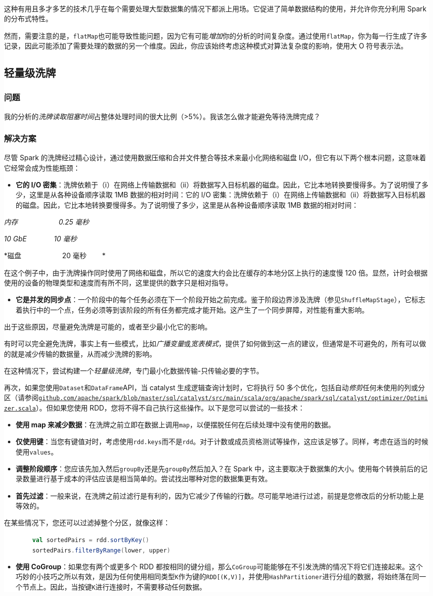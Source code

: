 这种有用且多才多艺的技术几乎在每个需要处理大型数据集的情况下都派上用场。它促进了简单数据结构的使用，并允许你充分利用 Spark 的分布式特性。

然而，需要注意的是，`flatMap`也可能导致性能问题，因为它有可能*增加*你的分析的时间复杂度。通过使用`flatMap`，你为每一行生成了许多记录，因此可能添加了需要处理的数据的另一个维度。因此，你应该始终考虑这种模式对算法复杂度的影响，使用大 O 符号表示法。

## 轻量级洗牌

### 问题

我的分析的*洗牌读取阻塞时间*占整体处理时间的很大比例（>5%）。我该怎么做才能避免等待洗牌完成？

### 解决方案

尽管 Spark 的洗牌经过精心设计，通过使用数据压缩和合并文件整合等技术来最小化网络和磁盘 I/O，但它有以下两个根本问题，这意味着它经常会成为性能瓶颈：

+   **它的 I/O 密集**：洗牌依赖于（i）在网络上传输数据和（ii）将数据写入目标机器的磁盘。因此，它比本地转换要慢得多。为了说明慢了多少，这里是从各种设备顺序读取 1MB 数据的相对时间：它的 I/O 密集：洗牌依赖于（i）在网络上传输数据和（ii）将数据写入目标机器的磁盘。因此，它比本地转换要慢得多。为了说明慢了多少，这里是从各种设备顺序读取 1MB 数据的相对时间：

*内存                     0.25 毫秒*

*10 GbE              10 毫秒*

*磁盘                     20 毫秒        *

在这个例子中，由于洗牌操作同时使用了网络和磁盘，所以它的速度大约会比在缓存的本地分区上执行的速度慢 120 倍。显然，计时会根据使用的设备的物理类型和速度而有所不同，这里提供的数字只是相对指导。

+   **它是并发的同步点**：一个阶段中的每个任务必须在下一个阶段开始之前完成。鉴于阶段边界涉及洗牌（参见`ShuffleMapStage`），它标志着执行中的一个点，任务必须等到该阶段的所有任务都完成才能开始。这产生了一个同步屏障，对性能有重大影响。

出于这些原因，尽量避免洗牌是可能的，或者至少最小化它的影响。

有时可以完全避免洗牌，事实上有一些模式，比如*广播变量*或*宽表模式*，提供了如何做到这一点的建议，但通常是不可避免的，所有可以做的就是减少传输的数据量，从而减少洗牌的影响。

在这种情况下，尝试构建一个*轻量级洗牌*，专门最小化数据传输-只传输必要的字节。

再次，如果您使用`Dataset`和`DataFrame`API，当 catalyst 生成逻辑查询计划时，它将执行 50 多个优化，包括自动*修剪*任何未使用的列或分区（请参阅[`github.com/apache/spark/blob/master/sql/catalyst/src/main/scala/org/apache/spark/sql/catalyst/optimizer/Optimizer.scala`](https://github.com/apache/spark/blob/master/sql/catalyst/src/main/scala/org/apache/spark/sql/catalyst/optimizer/Optimizer.scala)）。但如果您使用 RDD，您将不得不自己执行这些操作。以下是您可以尝试的一些技术：

+   **使用 map 来减少数据**：在洗牌之前立即在数据上调用`map`，以便摆脱任何在后续处理中没有使用的数据。

+   **仅使用键**：当您有键值对时，考虑使用`rdd.keys`而不是`rdd`。对于计数或成员资格测试等操作，这应该足够了。同样，考虑在适当的时候使用`values`。

+   **调整阶段顺序**：您应该先加入然后`groupBy`还是先`groupBy`然后加入？在 Spark 中，这主要取决于数据集的大小。使用每个转换前后的记录数量进行基于成本的评估应该是相当简单的。尝试找出哪种对您的数据集更有效。

+   **首先过滤**：一般来说，在洗牌之前过滤行是有利的，因为它减少了传输的行数。尽可能早地进行过滤，前提是您修改后的分析功能上是等效的。

在某些情况下，您还可以过滤掉整个分区，就像这样：

```scala
        val sortedPairs = rdd.sortByKey() 
        sortedPairs.filterByRange(lower, upper) 

```

+   **使用 CoGroup**：如果您有两个或更多个 RDD 都按相同的键分组，那么`CoGroup`可能能够在不引发洗牌的情况下将它们连接起来。这个巧妙的小技巧之所以有效，是因为任何使用相同类型`K`作为键的`RDD[(K,V)]`，并使用`HashPartitioner`进行分组的数据，将始终落在同一个节点上。因此，当按键`K`进行连接时，不需要移动任何数据。
